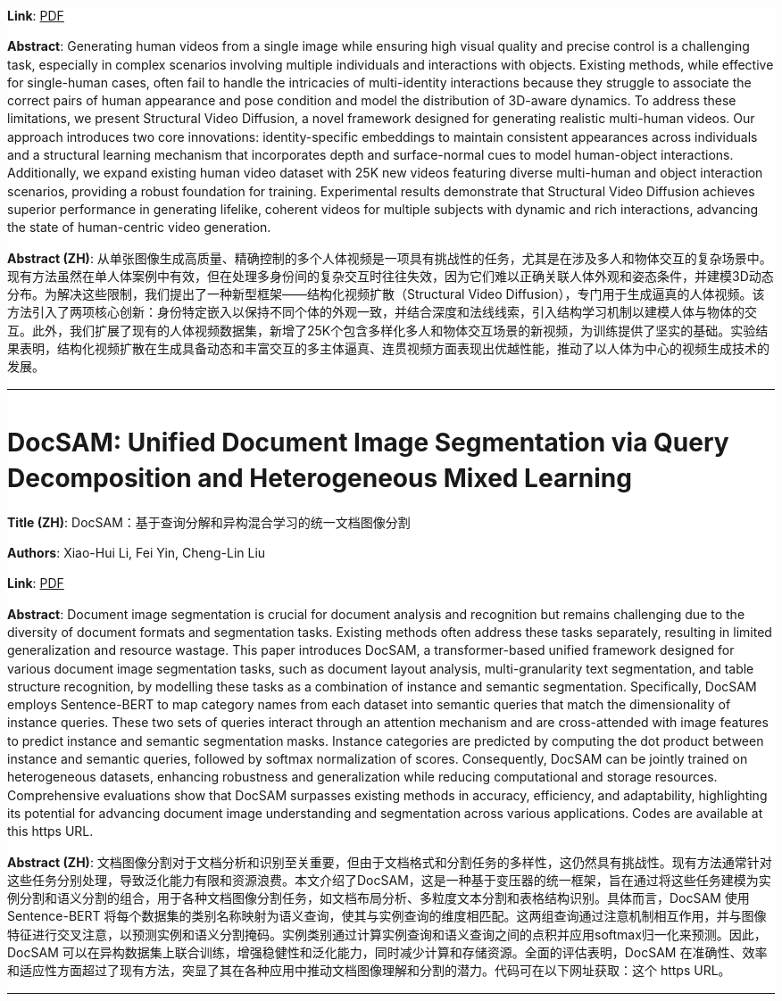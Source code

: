 **Link**: [PDF](https://arxiv.org/pdf/2504.04126)  

**Abstract**: Generating human videos from a single image while ensuring high visual quality and precise control is a challenging task, especially in complex scenarios involving multiple individuals and interactions with objects. Existing methods, while effective for single-human cases, often fail to handle the intricacies of multi-identity interactions because they struggle to associate the correct pairs of human appearance and pose condition and model the distribution of 3D-aware dynamics. To address these limitations, we present Structural Video Diffusion, a novel framework designed for generating realistic multi-human videos. Our approach introduces two core innovations: identity-specific embeddings to maintain consistent appearances across individuals and a structural learning mechanism that incorporates depth and surface-normal cues to model human-object interactions. Additionally, we expand existing human video dataset with 25K new videos featuring diverse multi-human and object interaction scenarios, providing a robust foundation for training. Experimental results demonstrate that Structural Video Diffusion achieves superior performance in generating lifelike, coherent videos for multiple subjects with dynamic and rich interactions, advancing the state of human-centric video generation. 

**Abstract (ZH)**: 从单张图像生成高质量、精确控制的多个人体视频是一项具有挑战性的任务，尤其是在涉及多人和物体交互的复杂场景中。现有方法虽然在单人体案例中有效，但在处理多身份间的复杂交互时往往失效，因为它们难以正确关联人体外观和姿态条件，并建模3D动态分布。为解决这些限制，我们提出了一种新型框架——结构化视频扩散（Structural Video Diffusion），专门用于生成逼真的人体视频。该方法引入了两项核心创新：身份特定嵌入以保持不同个体的外观一致，并结合深度和法线线索，引入结构学习机制以建模人体与物体的交互。此外，我们扩展了现有的人体视频数据集，新增了25K个包含多样化多人和物体交互场景的新视频，为训练提供了坚实的基础。实验结果表明，结构化视频扩散在生成具备动态和丰富交互的多主体逼真、连贯视频方面表现出优越性能，推动了以人体为中心的视频生成技术的发展。 

---
# DocSAM: Unified Document Image Segmentation via Query Decomposition and Heterogeneous Mixed Learning 

**Title (ZH)**: DocSAM：基于查询分解和异构混合学习的统一文档图像分割 

**Authors**: Xiao-Hui Li, Fei Yin, Cheng-Lin Liu  

**Link**: [PDF](https://arxiv.org/pdf/2504.04085)  

**Abstract**: Document image segmentation is crucial for document analysis and recognition but remains challenging due to the diversity of document formats and segmentation tasks. Existing methods often address these tasks separately, resulting in limited generalization and resource wastage. This paper introduces DocSAM, a transformer-based unified framework designed for various document image segmentation tasks, such as document layout analysis, multi-granularity text segmentation, and table structure recognition, by modelling these tasks as a combination of instance and semantic segmentation. Specifically, DocSAM employs Sentence-BERT to map category names from each dataset into semantic queries that match the dimensionality of instance queries. These two sets of queries interact through an attention mechanism and are cross-attended with image features to predict instance and semantic segmentation masks. Instance categories are predicted by computing the dot product between instance and semantic queries, followed by softmax normalization of scores. Consequently, DocSAM can be jointly trained on heterogeneous datasets, enhancing robustness and generalization while reducing computational and storage resources. Comprehensive evaluations show that DocSAM surpasses existing methods in accuracy, efficiency, and adaptability, highlighting its potential for advancing document image understanding and segmentation across various applications. Codes are available at this https URL. 

**Abstract (ZH)**: 文档图像分割对于文档分析和识别至关重要，但由于文档格式和分割任务的多样性，这仍然具有挑战性。现有方法通常针对这些任务分别处理，导致泛化能力有限和资源浪费。本文介绍了DocSAM，这是一种基于变压器的统一框架，旨在通过将这些任务建模为实例分割和语义分割的组合，用于各种文档图像分割任务，如文档布局分析、多粒度文本分割和表格结构识别。具体而言，DocSAM 使用 Sentence-BERT 将每个数据集的类别名称映射为语义查询，使其与实例查询的维度相匹配。这两组查询通过注意机制相互作用，并与图像特征进行交叉注意，以预测实例和语义分割掩码。实例类别通过计算实例查询和语义查询之间的点积并应用softmax归一化来预测。因此，DocSAM 可以在异构数据集上联合训练，增强稳健性和泛化能力，同时减少计算和存储资源。全面的评估表明，DocSAM 在准确性、效率和适应性方面超过了现有方法，突显了其在各种应用中推动文档图像理解和分割的潜力。代码可在以下网址获取：这个 https URL。 

---